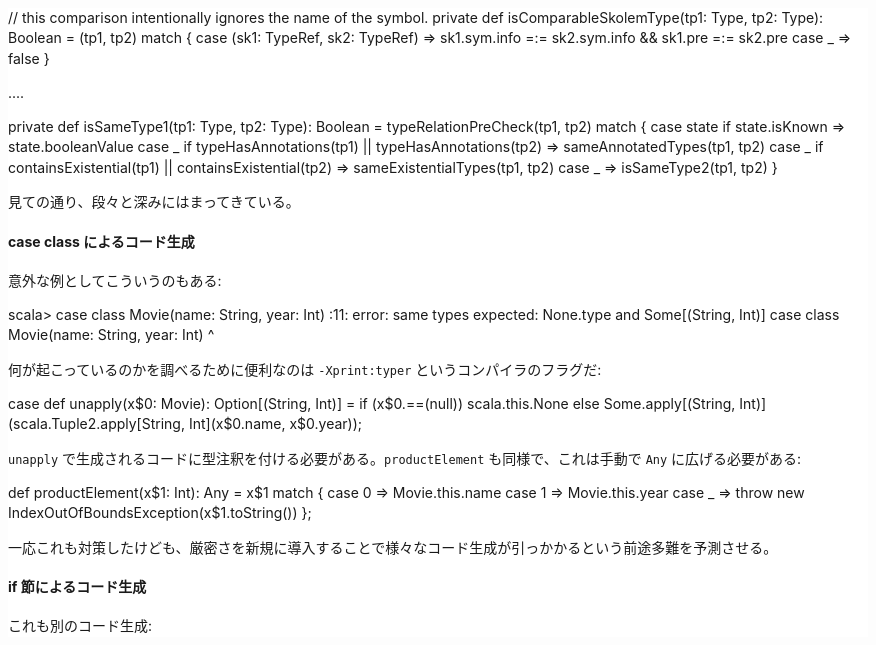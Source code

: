   // this comparison intentionally ignores the name of the symbol.
  private def isComparableSkolemType(tp1: Type, tp2: Type): Boolean =
    (tp1, tp2) match {
      case (sk1: TypeRef, sk2: TypeRef) =>
        sk1.sym.info =:= sk2.sym.info &&
          sk1.pre =:= sk2.pre
      case _ => false
    }

....

  private def isSameType1(tp1: Type, tp2: Type): Boolean = typeRelationPreCheck(tp1, tp2) match {
    case state if state.isKnown                                  => state.booleanValue
    case _ if typeHasAnnotations(tp1) || typeHasAnnotations(tp2) => sameAnnotatedTypes(tp1, tp2)
    case _ if containsExistential(tp1) || containsExistential(tp2) => sameExistentialTypes(tp1, tp2)
    case _                                                       => isSameType2(tp1, tp2)
  }
</scala>

見ての通り、段々と深みにはまってきている。

#### case class によるコード生成

意外な例としてこういうのもある:

<scala>
scala> case class Movie(name: String, year: Int)
<console>:11: error: same types expected: None.type and Some[(String, Int)]
       case class Movie(name: String, year: Int)
                  ^
</scala>

何が起こっているのかを調べるために便利なのは `-Xprint:typer` というコンパイラのフラグだ:

<scala>
    case <synthetic> def unapply(x$0: Movie): Option[(String, Int)] = if (x$0.==(null))
      scala.this.None
    else
      Some.apply[(String, Int)](scala.Tuple2.apply[String, Int](x$0.name, x$0.year));
</scala>

`unapply` で生成されるコードに型注釈を付ける必要がある。`productElement` も同様で、これは手動で `Any` に広げる必要がある:

<scala>
    <synthetic> def productElement(x$1: Int): Any = x$1 match {
      case 0 => Movie.this.name
      case 1 => Movie.this.year
      case _ => throw new IndexOutOfBoundsException(x$1.toString())
    };
</scala>

一応これも対策したけども、厳密さを新規に導入することで様々なコード生成が引っかかるという前途多難を予測させる。

#### if 節によるコード生成

これも別のコード生成:


  [1]: http://days2011.scala-lang.org/sites/days2011/files/41.%20Effective%20Scala.pdf
  [2]: http://rapture.io/talks/inference/boston.html
  [lubSource]: https://github.com/scala/scala/blob/v2.11.7/src/reflect/scala/reflect/internal/tpe/GlbLubs.scala#L299-L300
